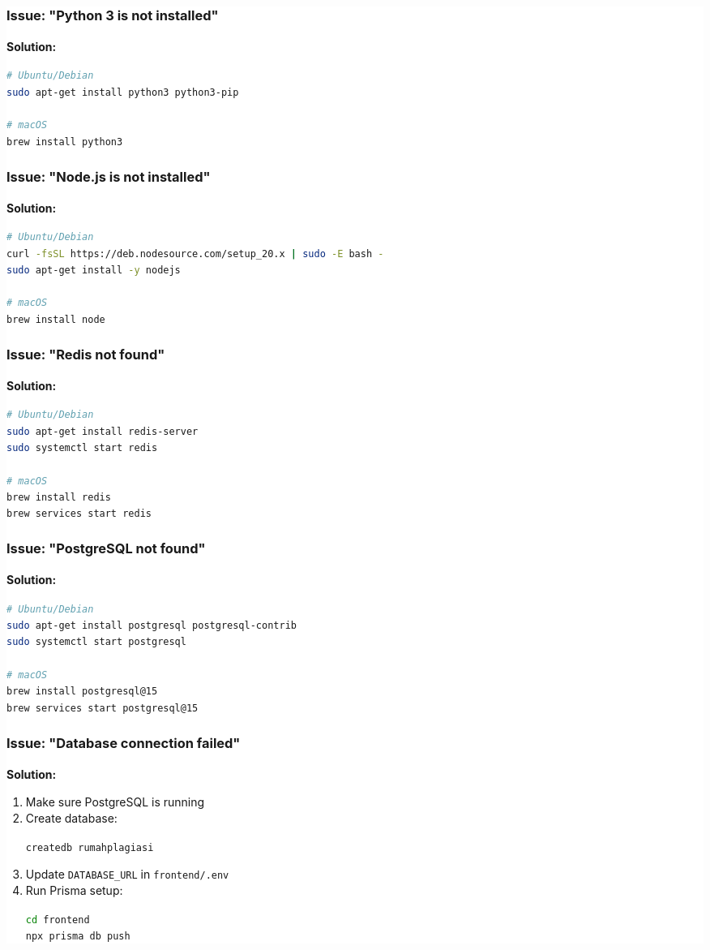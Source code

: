 ### Issue: "Python 3 is not installed"

**Solution:**
```bash
# Ubuntu/Debian
sudo apt-get install python3 python3-pip

# macOS
brew install python3
```

### Issue: "Node.js is not installed"

**Solution:**
```bash
# Ubuntu/Debian
curl -fsSL https://deb.nodesource.com/setup_20.x | sudo -E bash -
sudo apt-get install -y nodejs

# macOS
brew install node
```

### Issue: "Redis not found"

**Solution:**
```bash
# Ubuntu/Debian
sudo apt-get install redis-server
sudo systemctl start redis

# macOS
brew install redis
brew services start redis
```

### Issue: "PostgreSQL not found"

**Solution:**
```bash
# Ubuntu/Debian
sudo apt-get install postgresql postgresql-contrib
sudo systemctl start postgresql

# macOS
brew install postgresql@15
brew services start postgresql@15
```

### Issue: "Database connection failed"

**Solution:**
1. Make sure PostgreSQL is running
2. Create database:
   ```bash
   createdb rumahplagiasi
   ```
3. Update `DATABASE_URL` in `frontend/.env`
4. Run Prisma setup:
   ```bash
   cd frontend
   npx prisma db push
   ```
